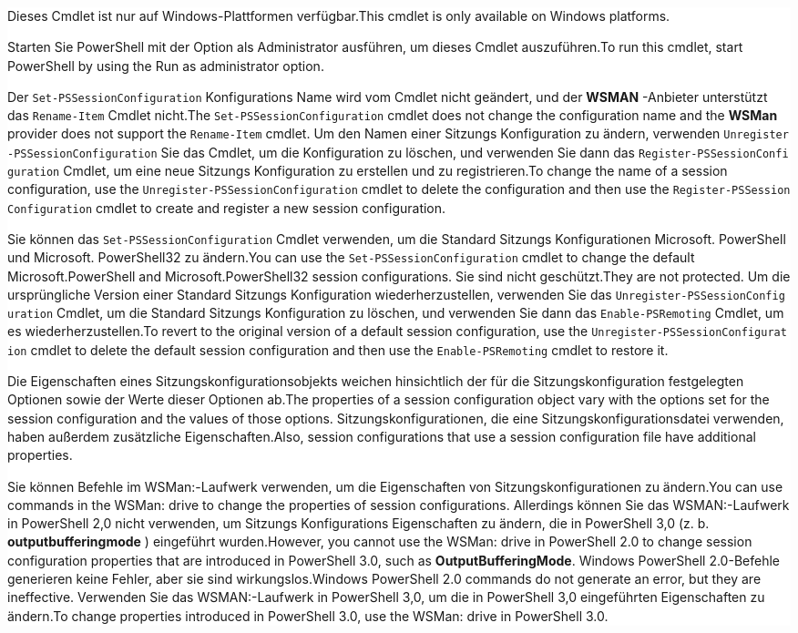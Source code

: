 <span data-ttu-id="6e3de-284">Dieses Cmdlet ist nur auf Windows-Plattformen verfügbar.</span><span class="sxs-lookup"><span data-stu-id="6e3de-284">This cmdlet is only available on Windows platforms.</span></span>

<span data-ttu-id="6e3de-285">Starten Sie PowerShell mit der Option als Administrator ausführen, um dieses Cmdlet auszuführen.</span><span class="sxs-lookup"><span data-stu-id="6e3de-285">To run this cmdlet, start PowerShell by using the Run as administrator option.</span></span>

<span data-ttu-id="6e3de-286">Der `Set-PSSessionConfiguration` Konfigurations Name wird vom Cmdlet nicht geändert, und der **WSMAN** -Anbieter unterstützt das `Rename-Item` Cmdlet nicht.</span><span class="sxs-lookup"><span data-stu-id="6e3de-286">The `Set-PSSessionConfiguration` cmdlet does not change the configuration name and the **WSMan** provider does not support the `Rename-Item` cmdlet.</span></span> <span data-ttu-id="6e3de-287">Um den Namen einer Sitzungs Konfiguration zu ändern, verwenden `Unregister-PSSessionConfiguration` Sie das Cmdlet, um die Konfiguration zu löschen, und verwenden Sie dann das `Register-PSSessionConfiguration` Cmdlet, um eine neue Sitzungs Konfiguration zu erstellen und zu registrieren.</span><span class="sxs-lookup"><span data-stu-id="6e3de-287">To change the name of a session configuration, use the `Unregister-PSSessionConfiguration` cmdlet to delete the configuration and then use the `Register-PSSessionConfiguration` cmdlet to create and register a new session configuration.</span></span>

<span data-ttu-id="6e3de-288">Sie können das `Set-PSSessionConfiguration` Cmdlet verwenden, um die Standard Sitzungs Konfigurationen Microsoft. PowerShell und Microsoft. PowerShell32 zu ändern.</span><span class="sxs-lookup"><span data-stu-id="6e3de-288">You can use the `Set-PSSessionConfiguration` cmdlet to change the default Microsoft.PowerShell and Microsoft.PowerShell32 session configurations.</span></span> <span data-ttu-id="6e3de-289">Sie sind nicht geschützt.</span><span class="sxs-lookup"><span data-stu-id="6e3de-289">They are not protected.</span></span> <span data-ttu-id="6e3de-290">Um die ursprüngliche Version einer Standard Sitzungs Konfiguration wiederherzustellen, verwenden Sie das `Unregister-PSSessionConfiguration` Cmdlet, um die Standard Sitzungs Konfiguration zu löschen, und verwenden Sie dann das `Enable-PSRemoting` Cmdlet, um es wiederherzustellen.</span><span class="sxs-lookup"><span data-stu-id="6e3de-290">To revert to the original version of a default session configuration, use the `Unregister-PSSessionConfiguration` cmdlet to delete the default session configuration and then use the `Enable-PSRemoting` cmdlet to restore it.</span></span>

<span data-ttu-id="6e3de-291">Die Eigenschaften eines Sitzungskonfigurationsobjekts weichen hinsichtlich der für die Sitzungskonfiguration festgelegten Optionen sowie der Werte dieser Optionen ab.</span><span class="sxs-lookup"><span data-stu-id="6e3de-291">The properties of a session configuration object vary with the options set for the session configuration and the values of those options.</span></span> <span data-ttu-id="6e3de-292">Sitzungskonfigurationen, die eine Sitzungskonfigurationsdatei verwenden, haben außerdem zusätzliche Eigenschaften.</span><span class="sxs-lookup"><span data-stu-id="6e3de-292">Also, session configurations that use a session configuration file have additional properties.</span></span>

<span data-ttu-id="6e3de-293">Sie können Befehle im WSMan:-Laufwerk verwenden, um die Eigenschaften von Sitzungskonfigurationen zu ändern.</span><span class="sxs-lookup"><span data-stu-id="6e3de-293">You can use commands in the WSMan: drive to change the properties of session configurations.</span></span>
<span data-ttu-id="6e3de-294">Allerdings können Sie das WSMAN:-Laufwerk in PowerShell 2,0 nicht verwenden, um Sitzungs Konfigurations Eigenschaften zu ändern, die in PowerShell 3,0 (z. b. **outputbufferingmode** ) eingeführt wurden.</span><span class="sxs-lookup"><span data-stu-id="6e3de-294">However, you cannot use the WSMan: drive in PowerShell 2.0 to change session configuration properties that are introduced in PowerShell 3.0, such as **OutputBufferingMode**.</span></span> <span data-ttu-id="6e3de-295">Windows PowerShell 2.0-Befehle generieren keine Fehler, aber sie sind wirkungslos.</span><span class="sxs-lookup"><span data-stu-id="6e3de-295">Windows PowerShell 2.0 commands do not generate an error, but they are ineffective.</span></span> <span data-ttu-id="6e3de-296">Verwenden Sie das WSMAN:-Laufwerk in PowerShell 3,0, um die in PowerShell 3,0 eingeführten Eigenschaften zu ändern.</span><span class="sxs-lookup"><span data-stu-id="6e3de-296">To change properties introduced in PowerShell 3.0, use the WSMan: drive in PowerShell 3.0.</span></span>
